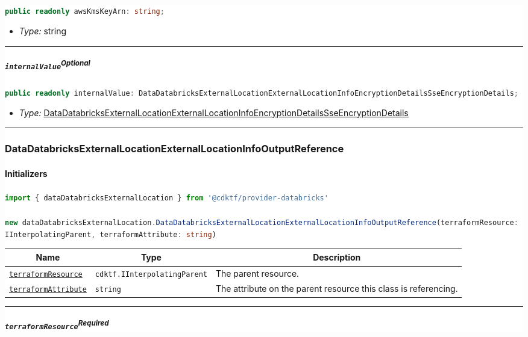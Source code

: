 ```typescript
public readonly awsKmsKeyArn: string;
```

- *Type:* string

---

##### `internalValue`<sup>Optional</sup> <a name="internalValue" id="@cdktf/provider-databricks.dataDatabricksExternalLocation.DataDatabricksExternalLocationExternalLocationInfoEncryptionDetailsSseEncryptionDetailsOutputReference.property.internalValue"></a>

```typescript
public readonly internalValue: DataDatabricksExternalLocationExternalLocationInfoEncryptionDetailsSseEncryptionDetails;
```

- *Type:* <a href="#@cdktf/provider-databricks.dataDatabricksExternalLocation.DataDatabricksExternalLocationExternalLocationInfoEncryptionDetailsSseEncryptionDetails">DataDatabricksExternalLocationExternalLocationInfoEncryptionDetailsSseEncryptionDetails</a>

---


### DataDatabricksExternalLocationExternalLocationInfoOutputReference <a name="DataDatabricksExternalLocationExternalLocationInfoOutputReference" id="@cdktf/provider-databricks.dataDatabricksExternalLocation.DataDatabricksExternalLocationExternalLocationInfoOutputReference"></a>

#### Initializers <a name="Initializers" id="@cdktf/provider-databricks.dataDatabricksExternalLocation.DataDatabricksExternalLocationExternalLocationInfoOutputReference.Initializer"></a>

```typescript
import { dataDatabricksExternalLocation } from '@cdktf/provider-databricks'

new dataDatabricksExternalLocation.DataDatabricksExternalLocationExternalLocationInfoOutputReference(terraformResource: IInterpolatingParent, terraformAttribute: string)
```

| **Name** | **Type** | **Description** |
| --- | --- | --- |
| <code><a href="#@cdktf/provider-databricks.dataDatabricksExternalLocation.DataDatabricksExternalLocationExternalLocationInfoOutputReference.Initializer.parameter.terraformResource">terraformResource</a></code> | <code>cdktf.IInterpolatingParent</code> | The parent resource. |
| <code><a href="#@cdktf/provider-databricks.dataDatabricksExternalLocation.DataDatabricksExternalLocationExternalLocationInfoOutputReference.Initializer.parameter.terraformAttribute">terraformAttribute</a></code> | <code>string</code> | The attribute on the parent resource this class is referencing. |

---

##### `terraformResource`<sup>Required</sup> <a name="terraformResource" id="@cdktf/provider-databricks.dataDatabricksExternalLocation.DataDatabricksExternalLocationExternalLocationInfoOutputReference.Initializer.parameter.terraformResource"></a>
